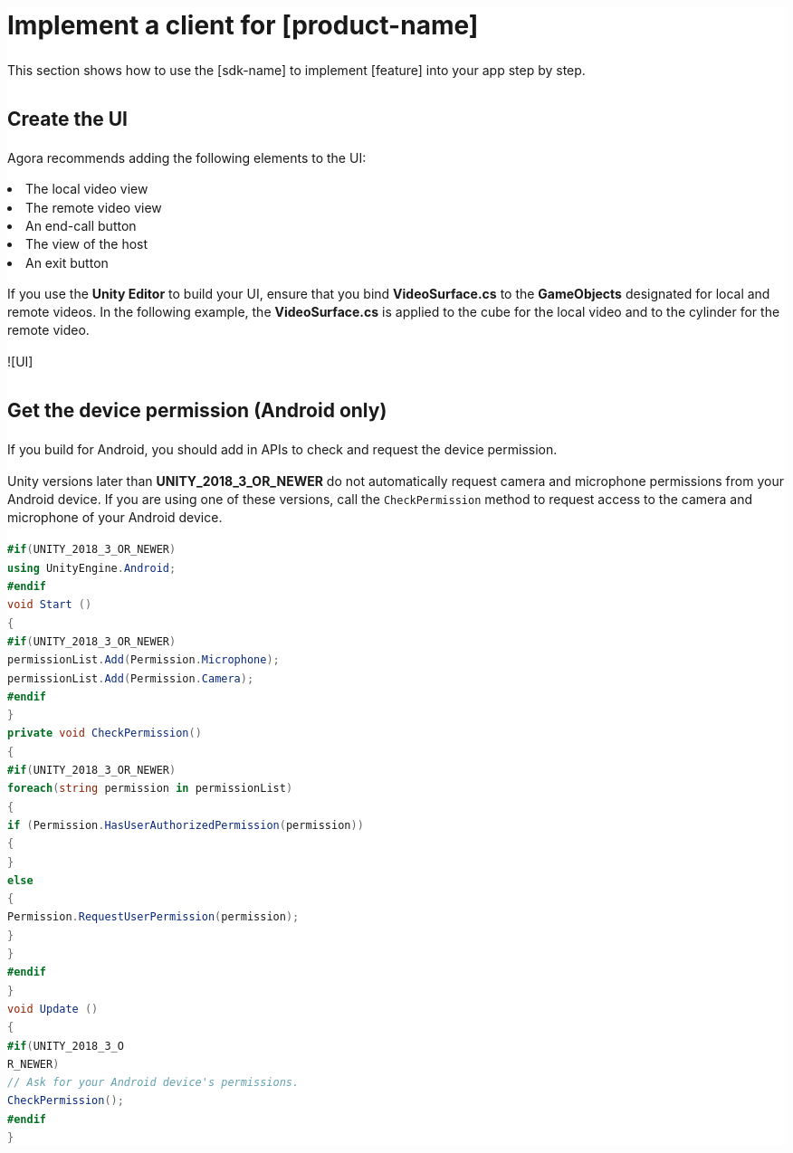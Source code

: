 # Implement a client for [product-name]

This section shows how to use the [sdk-name] to implement [feature] into your app step by step.

## Create the UI

Agora recommends adding the following elements to the UI:

<li props="video">The local video view</li>
<li props="video">The remote video view</li>
<li props="video">An end-call button </li>

<li props="video live">The view of the host</li>
<li props="video live">An exit button</li>

If you use the **Unity Editor** to build your UI, ensure that you bind **VideoSurface.cs** to the **GameObjects** designated for local and remote videos. In the following example, the **VideoSurface.cs** is applied to the cube for the local video and to the cylinder for the remote video.

![UI]

## Get the device permission (Android only)

If you build for Android, you should add in APIs to check and request the device permission.

Unity versions later than **UNITY_2018_3_OR_NEWER** do not automatically request camera and microphone permissions from your Android device. If you are using one of these versions, call the `CheckPermission` method to request access to the camera and microphone of your Android device.

```c#
#if(UNITY_2018_3_OR_NEWER) 
using UnityEngine.Android; 
#endif 
void Start () 
{  
#if(UNITY_2018_3_OR_NEWER) 
permissionList.Add(Permission.Microphone);  
permissionList.Add(Permission.Camera);  
#endif  
} 
private void CheckPermission()
{ 
#if(UNITY_2018_3_OR_NEWER) 
foreach(string permission in permissionList) 
{ 
if (Permission.HasUserAuthorizedPermission(permission)) 
{ 
} 
else 
{  
Permission.RequestUserPermission(permission); 
} 
} 
#endif 
} 
void Update () 
{  
#if(UNITY_2018_3_O
R_NEWER) 
// Ask for your Android device's permissions.
CheckPermission(); 
#endif  
}
```
